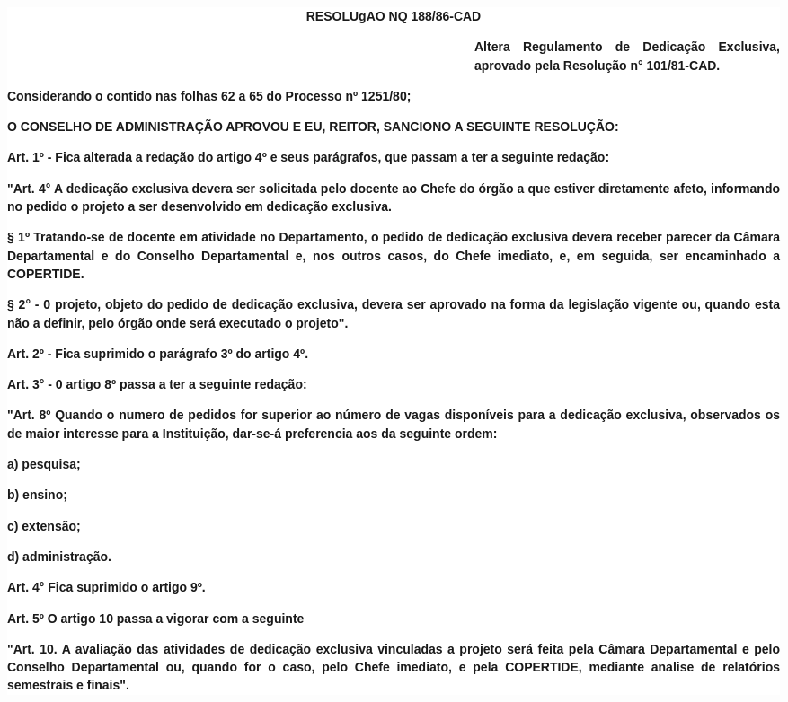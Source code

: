 <BODY>

<B><FONT FACE="Arial"><P ALIGN="CENTER">RESOLUgAO NQ 188/86-CAD</P><DIR>
<DIR>
<DIR>
<DIR>
<DIR>
<DIR>
<DIR>
<DIR>
<DIR>
<DIR>
<DIR>
<DIR>
<DIR>

</B><P ALIGN="JUSTIFY">Altera Regulamento de Dedica&ccedil;&atilde;o Exclusiva, aprovado pela Resolu&ccedil;&atilde;o n° 101/81-CAD.</P></DIR>
</DIR>
</DIR>
</DIR>
</DIR>
</DIR>
</DIR>
</DIR>
</DIR>
</DIR>
</DIR>
</DIR>
</DIR>

<P ALIGN="JUSTIFY">Considerando o contido nas folhas 62 a 65 do Processo nº 1251/80;</P>
<P ALIGN="JUSTIFY"></P>
<B><P ALIGN="JUSTIFY">O CONSELHO DE ADMINISTRA&Ccedil;&Atilde;O APROVOU E EU, REITOR, SANCIONO  A SEGUINTE RESOLU&Ccedil;&Atilde;O:</P>
</B><P ALIGN="JUSTIFY"></P>
<B><P ALIGN="JUSTIFY">Art. 1º</B> - Fica alterada a reda&ccedil;&atilde;o do artigo 4º e seus par&aacute;grafos, que passam a ter a seguinte reda&ccedil;&atilde;o:</P>
<P ALIGN="JUSTIFY">&quot;Art. 4° A dedica&ccedil;&atilde;o exclusiva devera ser solicitada pelo docente ao Chefe do &oacute;rg&atilde;o a que estiver diretamente afeto, informando no pedido o projeto a ser desenvolvido em dedica&ccedil;&atilde;o exclusiva.</P>
<P ALIGN="JUSTIFY">§ 1º  Tratando-se de docente em atividade no Departamento, o pedido de dedica&ccedil;&atilde;o exclusiva devera receber parecer da C&acirc;mara Departamental e do Conselho Departamental e, nos outros casos, do Chefe imediato, e, em seguida, ser encaminhado a COPERTIDE.</P>
<P ALIGN="JUSTIFY">§ 2° - 0 projeto, objeto do pedido de dedica&ccedil;&atilde;o exclusiva, devera ser aprovado na forma da legisla&ccedil;&atilde;o vigente ou, quando esta n&atilde;o a definir, pelo &oacute;rg&atilde;o onde ser&aacute; exec<U>u</U>tado o projeto".</P>
<P ALIGN="JUSTIFY"></P>
<B><P ALIGN="JUSTIFY">Art. 2º</B> - Fica suprimido o par&aacute;grafo 3º  do artigo 4º.</P>
<B><P ALIGN="JUSTIFY">Art. 3°</B> - 0 artigo 8º passa a ter a seguinte reda&ccedil;&atilde;o:</P>
<P ALIGN="JUSTIFY">&quot;Art. 8º  Quando o numero de pedidos for superior ao n&uacute;mero de vagas dispon&iacute;veis para a dedica&ccedil;&atilde;o exclusiva, observados os de maior interesse para a Institui&ccedil;&atilde;o, dar-se-&aacute; preferencia aos da seguinte ordem:</P>
<P ALIGN="JUSTIFY">a) pesquisa;</P>
<P ALIGN="JUSTIFY">b) ensino;</P>
<P ALIGN="JUSTIFY">c) extens&atilde;o;</P>
<P ALIGN="JUSTIFY">d) administra&ccedil;&atilde;o.</P>
<B><P ALIGN="JUSTIFY">Art. 4°</B>  Fica suprimido o artigo 9º.</P>
<B><P ALIGN="JUSTIFY">Art. 5º</B>  O artigo 10 passa a vigorar com a seguinte</P>
<P ALIGN="JUSTIFY">&quot;Art. 10.  A avalia&ccedil;&atilde;o das atividades de dedica&ccedil;&atilde;o exclusiva vinculadas a projeto ser&aacute; feita pela C&acirc;mara Departamental e pelo Conselho Departamental ou, quando for o caso, pelo Chefe imediato, e pela COPERTIDE, mediante analise de relat&oacute;rios semestrais e finais".</P>